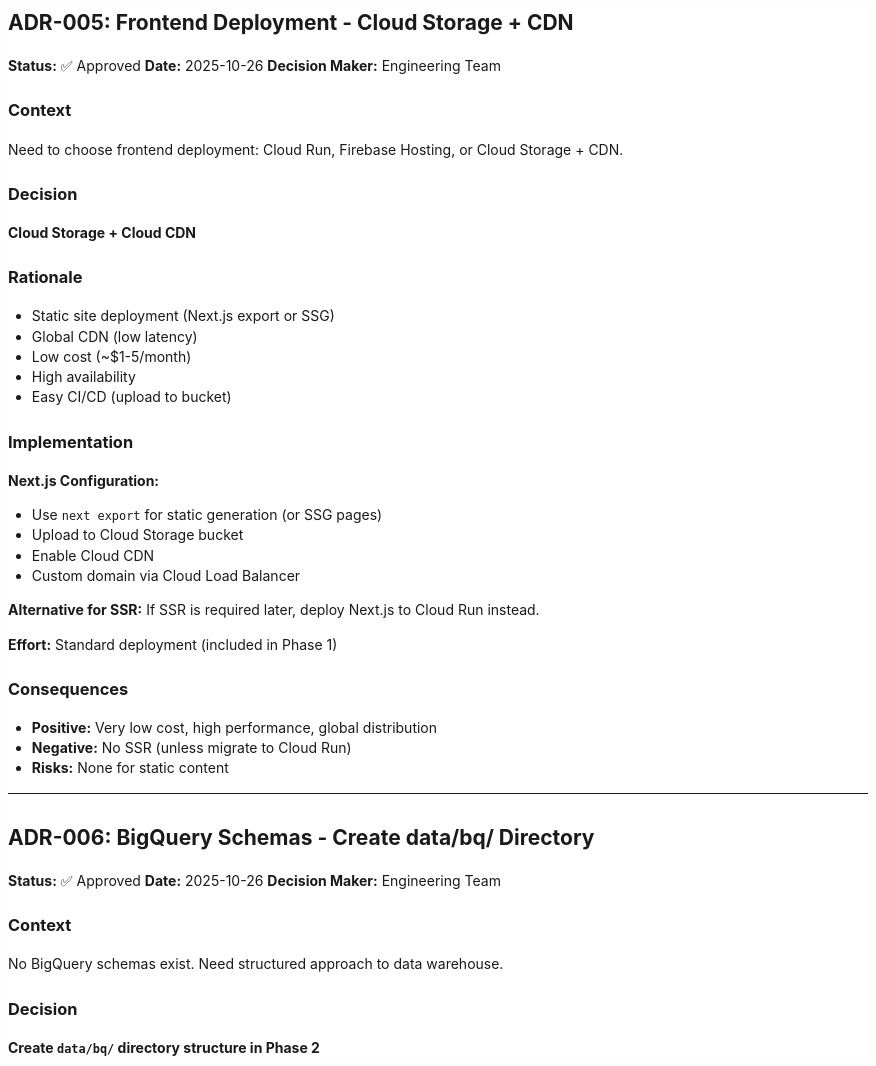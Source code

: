 
## ADR-005: Frontend Deployment - Cloud Storage + CDN

**Status:** ✅ Approved
**Date:** 2025-10-26
**Decision Maker:** Engineering Team

### Context
Need to choose frontend deployment: Cloud Run, Firebase Hosting, or Cloud Storage + CDN.

### Decision
**Cloud Storage + Cloud CDN**

### Rationale
- Static site deployment (Next.js export or SSG)
- Global CDN (low latency)
- Low cost (~$1-5/month)
- High availability
- Easy CI/CD (upload to bucket)

### Implementation
**Next.js Configuration:**
- Use `next export` for static generation (or SSG pages)
- Upload to Cloud Storage bucket
- Enable Cloud CDN
- Custom domain via Cloud Load Balancer

**Alternative for SSR:**
If SSR is required later, deploy Next.js to Cloud Run instead.

**Effort:** Standard deployment (included in Phase 1)

### Consequences
- **Positive:** Very low cost, high performance, global distribution
- **Negative:** No SSR (unless migrate to Cloud Run)
- **Risks:** None for static content

---

## ADR-006: BigQuery Schemas - Create data/bq/ Directory

**Status:** ✅ Approved
**Date:** 2025-10-26
**Decision Maker:** Engineering Team

### Context
No BigQuery schemas exist. Need structured approach to data warehouse.

### Decision
**Create `data/bq/` directory structure in Phase 2**
